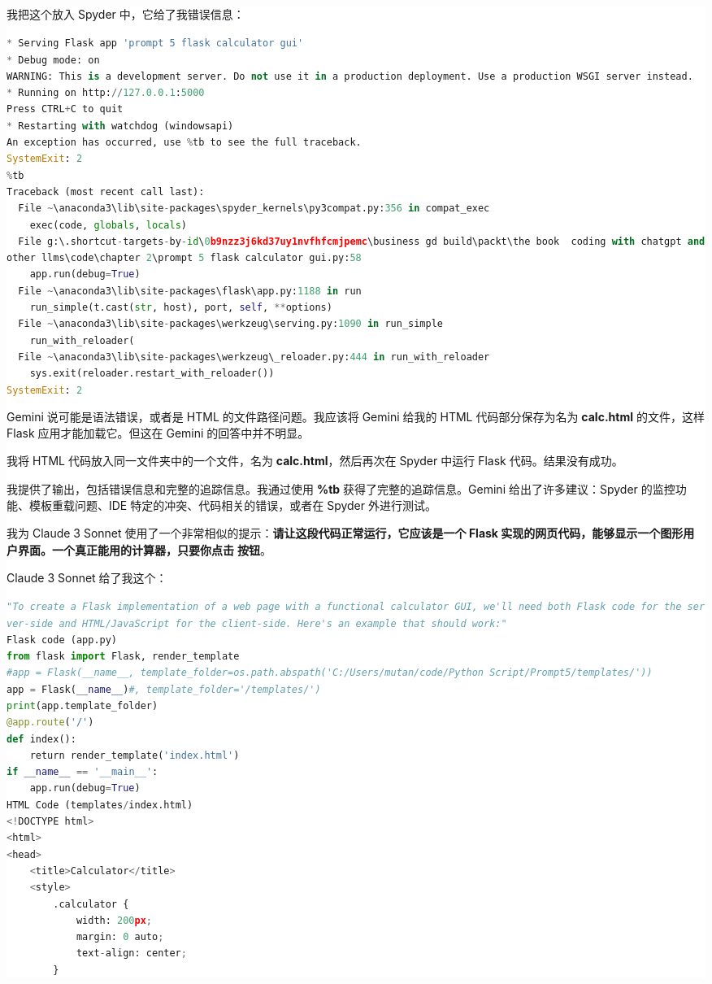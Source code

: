 我把这个放入 Spyder 中，它给了我错误信息：

```py
* Serving Flask app 'prompt 5 flask calculator gui'
* Debug mode: on
WARNING: This is a development server. Do not use it in a production deployment. Use a production WSGI server instead.
* Running on http://127.0.0.1:5000
Press CTRL+C to quit
* Restarting with watchdog (windowsapi)
An exception has occurred, use %tb to see the full traceback.
SystemExit: 2
%tb
Traceback (most recent call last):
  File ~\anaconda3\lib\site-packages\spyder_kernels\py3compat.py:356 in compat_exec
    exec(code, globals, locals)
  File g:\.shortcut-targets-by-id\0b9nzz3j6kd37uy1nvfhfcmjpemc\business gd build\packt\the book  coding with chatgpt and other llms\code\chapter 2\prompt 5 flask calculator gui.py:58
    app.run(debug=True)
  File ~\anaconda3\lib\site-packages\flask\app.py:1188 in run
    run_simple(t.cast(str, host), port, self, **options)
  File ~\anaconda3\lib\site-packages\werkzeug\serving.py:1090 in run_simple
    run_with_reloader(
  File ~\anaconda3\lib\site-packages\werkzeug\_reloader.py:444 in run_with_reloader
    sys.exit(reloader.restart_with_reloader())
SystemExit: 2
```

Gemini 说可能是语法错误，或者是 HTML 的文件路径问题。我应该将 Gemini 给我的 HTML 代码部分保存为名为 **calc.html** 的文件，这样 Flask 应用才能加载它。但这在 Gemini 的回答中并不明显。

我将 HTML 代码放入同一文件夹中的一个文件，名为 **calc.html**，然后再次在 Spyder 中运行 Flask 代码。结果没有成功。

我提供了输出，包括错误信息和完整的追踪信息。我通过使用 **%tb** 获得了完整的追踪信息。Gemini 给出了许多建议：Spyder 的监控功能、模板重载问题、IDE 特定的冲突、代码相关的错误，或者在 Spyder 外进行测试。

我为 Claude 3 Sonnet 使用了一个非常相似的提示：**请让这段代码正常运行，它应该是一个 Flask 实现的网页代码，能够显示一个图形用户界面。一个真正能用的计算器，只要你点击** **按钮**。

Claude 3 Sonnet 给了我这个：

```py
"To create a Flask implementation of a web page with a functional calculator GUI, we'll need both Flask code for the server-side and HTML/JavaScript for the client-side. Here's an example that should work:"
Flask code (app.py)
from flask import Flask, render_template
#app = Flask(__name__, template_folder=os.path.abspath('C:/Users/mutan/code/Python Script/Prompt5/templates/'))
app = Flask(__name__)#, template_folder='/templates/')
print(app.template_folder)
@app.route('/')
def index():
    return render_template('index.html')
if __name__ == '__main__':
    app.run(debug=True)
HTML Code (templates/index.html)
<!DOCTYPE html>
<html>
<head>
    <title>Calculator</title>
    <style>
        .calculator {
            width: 200px;
            margin: 0 auto;
            text-align: center;
        }
```